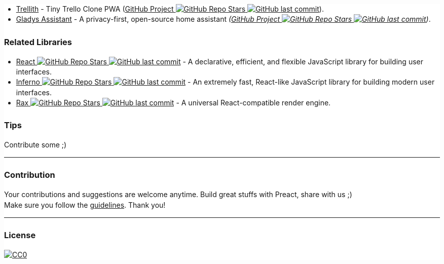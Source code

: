 - [Trellith](https://trellith.sakih.net/) - Tiny Trello Clone PWA ([GitHub Project ![GitHub Repo Stars](https://img.shields.io/github/stars/sakihet/trellith) ![GitHub last commit](https://img.shields.io/github/last-commit/sakihet/trellith)](https://github.com/sakihet/trellith)).
- [Gladys Assistant](https://gladysassistant.com/) - A privacy-first, open-source home assistant _([GitHub Project ![GitHub Repo Stars](https://img.shields.io/github/stars/GladysAssistant/Gladys) ![GitHub last commit](https://img.shields.io/github/last-commit/GladysAssistant/Gladys)](https://github.com/GladysAssistant/Gladys))_.

### Related Libraries
- [React ![GitHub Repo Stars](https://img.shields.io/github/stars/facebook/react) ![GitHub last commit](https://img.shields.io/github/last-commit/facebook/react)](https://github.com/facebook/react) - A declarative, efficient, and flexible JavaScript library for building user interfaces.
- [Inferno ![GitHub Repo Stars](https://img.shields.io/github/stars/infernojs/inferno) ![GitHub last commit](https://img.shields.io/github/last-commit/infernojs/inferno)](https://github.com/infernojs/inferno) - An extremely fast, React-like JavaScript library for building modern user interfaces.
- [Rax ![GitHub Repo Stars](https://img.shields.io/github/stars/alibaba/rax) ![GitHub last commit](https://img.shields.io/github/last-commit/alibaba/rax)](https://github.com/alibaba/rax) - A universal React-compatible render engine.

### Tips
Contribute some ;)

---
### Contribution
Your contributions and suggestions are welcome anytime. Build great stuffs with Preact, share with us ;) <br/>
Make sure you follow the [guidelines](/contributing.md). Thank you!

---
### License
[![CC0](http://mirrors.creativecommons.org/presskit/buttons/88x31/svg/cc-zero.svg)](http://creativecommons.org/publicdomain/zero/1.0/)

